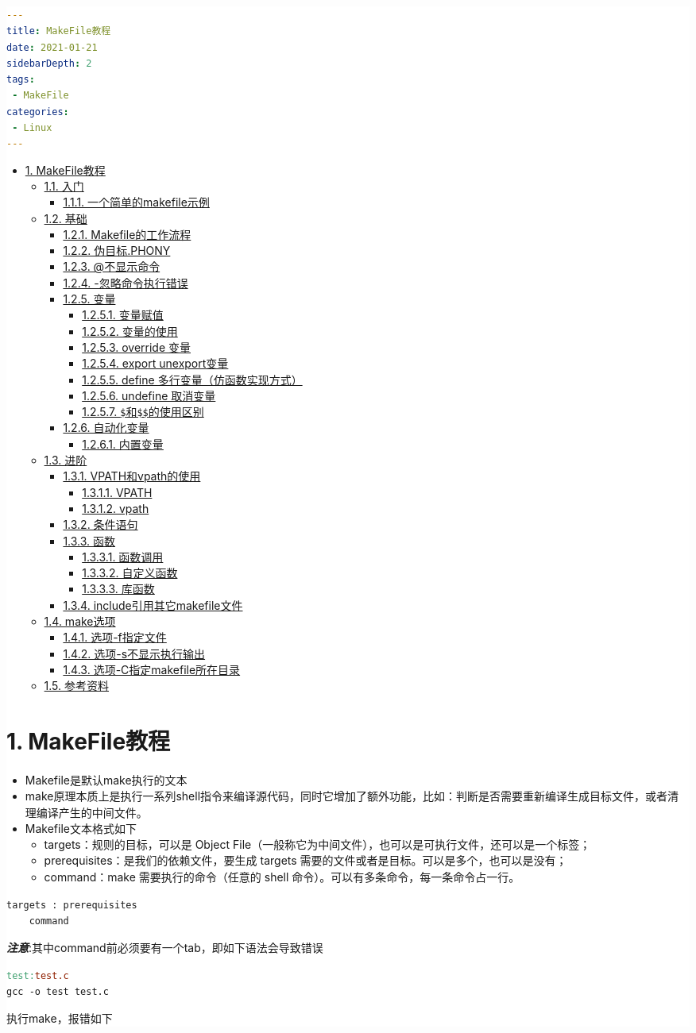 ```yaml
---
title: MakeFile教程
date: 2021-01-21
sidebarDepth: 2
tags:
 - MakeFile
categories:
 - Linux
---
```


- [1. MakeFile教程](#1-makefile教程)
  - [1.1. 入门](#11-入门)
    - [1.1.1. 一个简单的makefile示例](#111-一个简单的makefile示例)
  - [1.2. 基础](#12-基础)
    - [1.2.1. Makefile的工作流程](#121-makefile的工作流程)
    - [1.2.2. 伪目标.PHONY](#122-伪目标phony)
    - [1.2.3. @不显示命令](#123-不显示命令)
    - [1.2.4. -忽略命令执行错误](#124--忽略命令执行错误)
    - [1.2.5. 变量](#125-变量)
      - [1.2.5.1. 变量赋值](#1251-变量赋值)
      - [1.2.5.2. 变量的使用](#1252-变量的使用)
      - [1.2.5.3. override 变量](#1253-override-变量)
      - [1.2.5.4. export unexport变量](#1254-export-unexport变量)
      - [1.2.5.5. define 多行变量（仿函数实现方式）](#1255-define-多行变量仿函数实现方式)
      - [1.2.5.6. undefine 取消变量](#1256-undefine-取消变量)
      - [1.2.5.7. `$`和`$$`的使用区别](#1257-和的使用区别)
    - [1.2.6. 自动化变量](#126-自动化变量)
      - [1.2.6.1. 内置变量](#1261-内置变量)
  - [1.3. 进阶](#13-进阶)
    - [1.3.1. VPATH和vpath的使用](#131-vpath和vpath的使用)
      - [1.3.1.1. VPATH](#1311-vpath)
      - [1.3.1.2. vpath](#1312-vpath)
    - [1.3.2. 条件语句](#132-条件语句)
    - [1.3.3. 函数](#133-函数)
      - [1.3.3.1. 函数调用](#1331-函数调用)
      - [1.3.3.2. 自定义函数](#1332-自定义函数)
      - [1.3.3.3. 库函数](#1333-库函数)
    - [1.3.4. include引用其它makefile文件](#134-include引用其它makefile文件)
  - [1.4. make选项](#14-make选项)
    - [1.4.1. 选项-f指定文件](#141-选项-f指定文件)
    - [1.4.2. 选项-s不显示执行输出](#142-选项-s不显示执行输出)
    - [1.4.3. 选项-C指定makefile所在目录](#143-选项-c指定makefile所在目录)
  - [1.5. 参考资料](#15-参考资料)

# 1. MakeFile教程
- Makefile是默认make执行的文本
- make原理本质上是执行一系列shell指令来编译源代码，同时它增加了额外功能，比如：判断是否需要重新编译生成目标文件，或者清理编译产生的中间文件。
- Makefile文本格式如下
  - targets：规则的目标，可以是 Object File（一般称它为中间文件），也可以是可执行文件，还可以是一个标签；
  - prerequisites：是我们的依赖文件，要生成 targets 需要的文件或者是目标。可以是多个，也可以是没有；
  - command：make 需要执行的命令（任意的 shell 命令）。可以有多条命令，每一条命令占一行。
```shell
targets : prerequisites
    command
```
***注意***:其中command前必须要有一个tab，即如下语法会导致错误
```makefile
test:test.c
gcc -o test test.c
```
执行make，报错如下
```shell
```